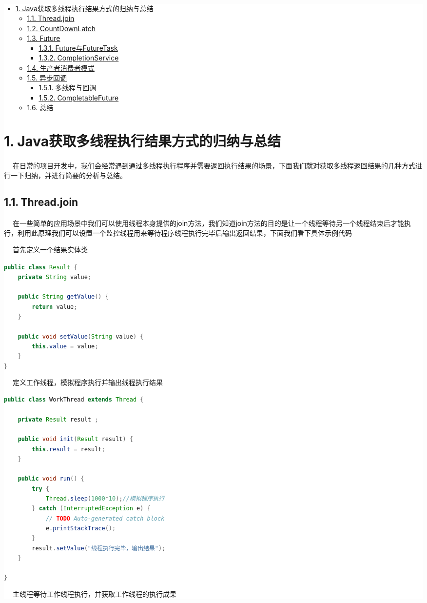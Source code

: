 



- [1. Java获取多线程执行结果方式的归纳与总结](#1-java获取多线程执行结果方式的归纳与总结)
    - [1.1. Thread.join](#11-threadjoin)
    - [1.2. CountDownLatch](#12-countdownlatch)
    - [1.3. Future](#13-future)
        - [1.3.1. Future与FutureTask](#131-future与futuretask)
        - [1.3.2. CompletionService](#132-completionservice)
    - [1.4. 生产者消费者模式](#14-生产者消费者模式)
    - [1.5. 异步回调](#15-异步回调)
        - [1.5.1. 多线程与回调](#151-多线程与回调)
        - [1.5.2. CompletableFuture](#152-completablefuture)
    - [1.6. 总结](#16-总结)



# 1. Java获取多线程执行结果方式的归纳与总结  
&emsp; 在日常的项目开发中，我们会经常遇到通过多线程执行程序并需要返回执行结果的场景，下面我们就对获取多线程返回结果的几种方式进行一下归纳，并进行简要的分析与总结。  

## 1.1. Thread.join
&emsp; 在一些简单的应用场景中我们可以使用线程本身提供的join方法，我们知道join方法的目的是让一个线程等待另一个线程结束后才能执行，利用此原理我们可以设置一个监控线程用来等待程序线程执行完毕后输出返回结果，下面我们看下具体示例代码  

&emsp; 首先定义一个结果实体类  

```java
public class Result {
    private String value;

    public String getValue() {
        return value;
    }

    public void setValue(String value) {
        this.value = value;
    }
}
```
&emsp; 定义工作线程，模拟程序执行并输出线程执行结果  

```java
public class WorkThread extends Thread {

    private Result result ;

    public void init(Result result) {
        this.result = result;
    }

    public void run() {
        try {
            Thread.sleep(1000*10);//模拟程序执行
        } catch (InterruptedException e) {
            // TODO Auto-generated catch block
            e.printStackTrace();
        }
        result.setValue("线程执行完毕，输出结果");
    }

}
```
&emsp; 主线程等待工作线程执行，并获取工作线程的执行成果  
